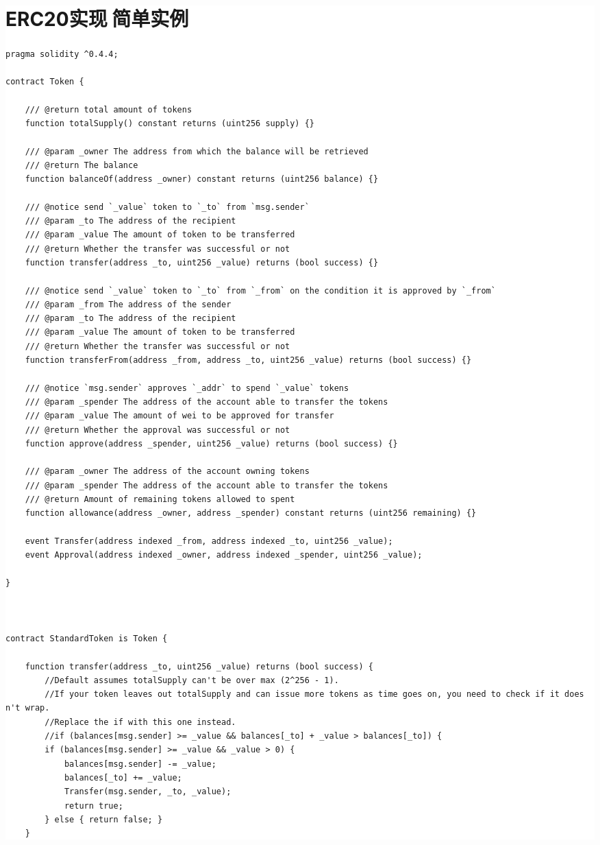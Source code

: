 
# ERC20实现 简单实例

```
pragma solidity ^0.4.4;

contract Token {

    /// @return total amount of tokens
    function totalSupply() constant returns (uint256 supply) {}

    /// @param _owner The address from which the balance will be retrieved
    /// @return The balance
    function balanceOf(address _owner) constant returns (uint256 balance) {}

    /// @notice send `_value` token to `_to` from `msg.sender`
    /// @param _to The address of the recipient
    /// @param _value The amount of token to be transferred
    /// @return Whether the transfer was successful or not
    function transfer(address _to, uint256 _value) returns (bool success) {}

    /// @notice send `_value` token to `_to` from `_from` on the condition it is approved by `_from`
    /// @param _from The address of the sender
    /// @param _to The address of the recipient
    /// @param _value The amount of token to be transferred
    /// @return Whether the transfer was successful or not
    function transferFrom(address _from, address _to, uint256 _value) returns (bool success) {}

    /// @notice `msg.sender` approves `_addr` to spend `_value` tokens
    /// @param _spender The address of the account able to transfer the tokens
    /// @param _value The amount of wei to be approved for transfer
    /// @return Whether the approval was successful or not
    function approve(address _spender, uint256 _value) returns (bool success) {}

    /// @param _owner The address of the account owning tokens
    /// @param _spender The address of the account able to transfer the tokens
    /// @return Amount of remaining tokens allowed to spent
    function allowance(address _owner, address _spender) constant returns (uint256 remaining) {}

    event Transfer(address indexed _from, address indexed _to, uint256 _value);
    event Approval(address indexed _owner, address indexed _spender, uint256 _value);
    
}



contract StandardToken is Token {

    function transfer(address _to, uint256 _value) returns (bool success) {
        //Default assumes totalSupply can't be over max (2^256 - 1).
        //If your token leaves out totalSupply and can issue more tokens as time goes on, you need to check if it doesn't wrap.
        //Replace the if with this one instead.
        //if (balances[msg.sender] >= _value && balances[_to] + _value > balances[_to]) {
        if (balances[msg.sender] >= _value && _value > 0) {
            balances[msg.sender] -= _value;
            balances[_to] += _value;
            Transfer(msg.sender, _to, _value);
            return true;
        } else { return false; }
    }

```